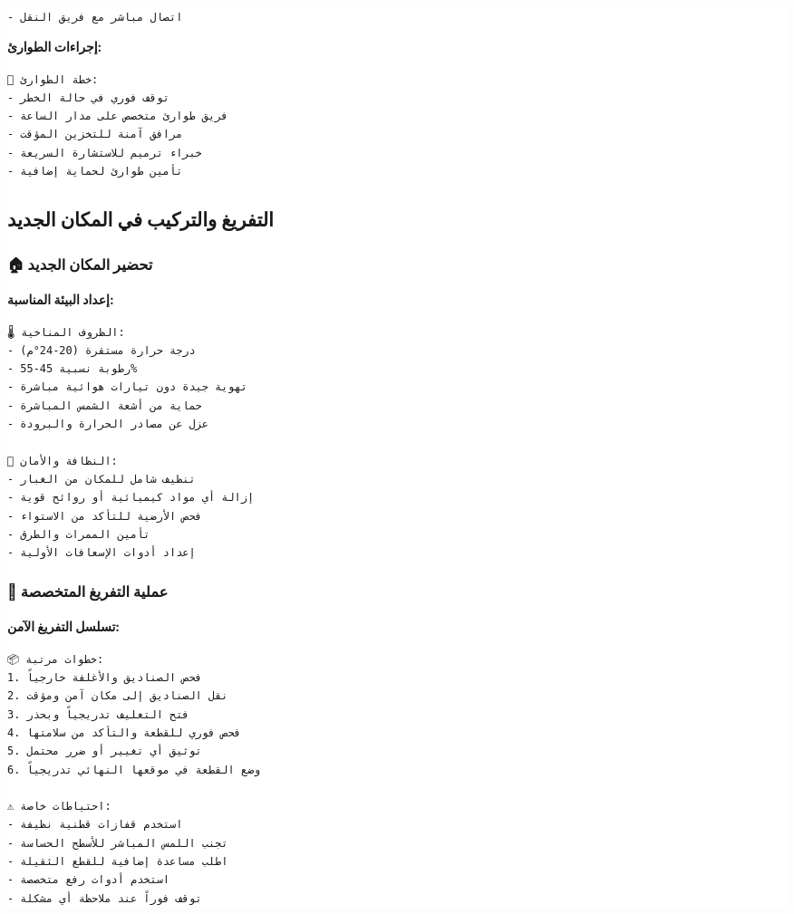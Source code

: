 ```
- اتصال مباشر مع فريق النقل
```

**إجراءات الطوارئ:**
```
🚨 خطة الطوارئ:
- توقف فوري في حالة الخطر
- فريق طوارئ متخصص على مدار الساعة
- مرافق آمنة للتخزين المؤقت
- خبراء ترميم للاستشارة السريعة
- تأمين طوارئ لحماية إضافية
```

## التفريغ والتركيب في المكان الجديد

### 🏠 **تحضير المكان الجديد**

**إعداد البيئة المناسبة:**
```
🌡️ الظروف المناخية:
- درجة حرارة مستقرة (20-24°م)
- رطوبة نسبية 45-55%
- تهوية جيدة دون تيارات هوائية مباشرة
- حماية من أشعة الشمس المباشرة
- عزل عن مصادر الحرارة والبرودة

🧹 النظافة والأمان:
- تنظيف شامل للمكان من الغبار
- إزالة أي مواد كيميائية أو روائح قوية
- فحص الأرضية للتأكد من الاستواء
- تأمين الممرات والطرق
- إعداد أدوات الإسعافات الأولية
```

### 🔧 **عملية التفريغ المتخصصة**

**تسلسل التفريغ الآمن:**
```
📦 خطوات مرتبة:
1. فحص الصناديق والأغلفة خارجياً
2. نقل الصناديق إلى مكان آمن ومؤقت
3. فتح التغليف تدريجياً وبحذر
4. فحص فوري للقطعة والتأكد من سلامتها
5. توثيق أي تغيير أو ضرر محتمل
6. وضع القطعة في موقعها النهائي تدريجياً

⚠️ احتياطات خاصة:
- استخدم قفازات قطنية نظيفة
- تجنب اللمس المباشر للأسطح الحساسة
- اطلب مساعدة إضافية للقطع الثقيلة
- استخدم أدوات رفع متخصصة
- توقف فوراً عند ملاحظة أي مشكلة
```
